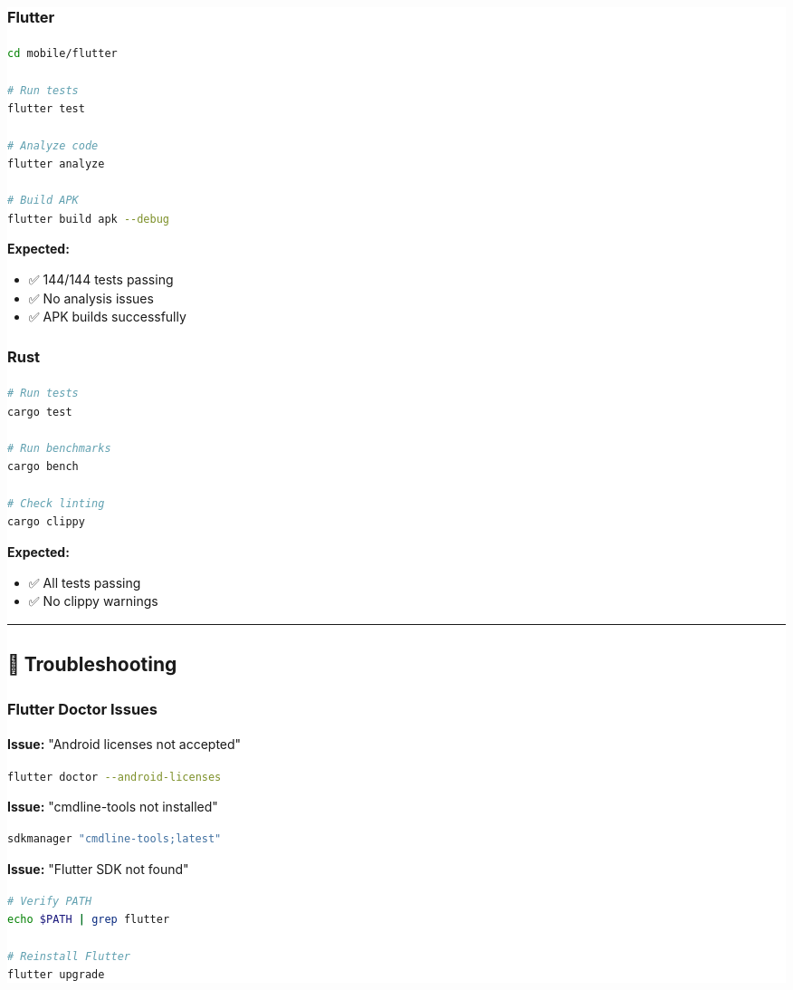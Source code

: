 ### Flutter

```bash
cd mobile/flutter

# Run tests
flutter test

# Analyze code
flutter analyze

# Build APK
flutter build apk --debug
```

**Expected:**
- ✅ 144/144 tests passing
- ✅ No analysis issues
- ✅ APK builds successfully

### Rust

```bash
# Run tests
cargo test

# Run benchmarks
cargo bench

# Check linting
cargo clippy
```

**Expected:**
- ✅ All tests passing
- ✅ No clippy warnings

---

## 🐛 Troubleshooting

### Flutter Doctor Issues

**Issue:** "Android licenses not accepted"
```bash
flutter doctor --android-licenses
```

**Issue:** "cmdline-tools not installed"
```bash
sdkmanager "cmdline-tools;latest"
```

**Issue:** "Flutter SDK not found"
```bash
# Verify PATH
echo $PATH | grep flutter

# Reinstall Flutter
flutter upgrade
```
